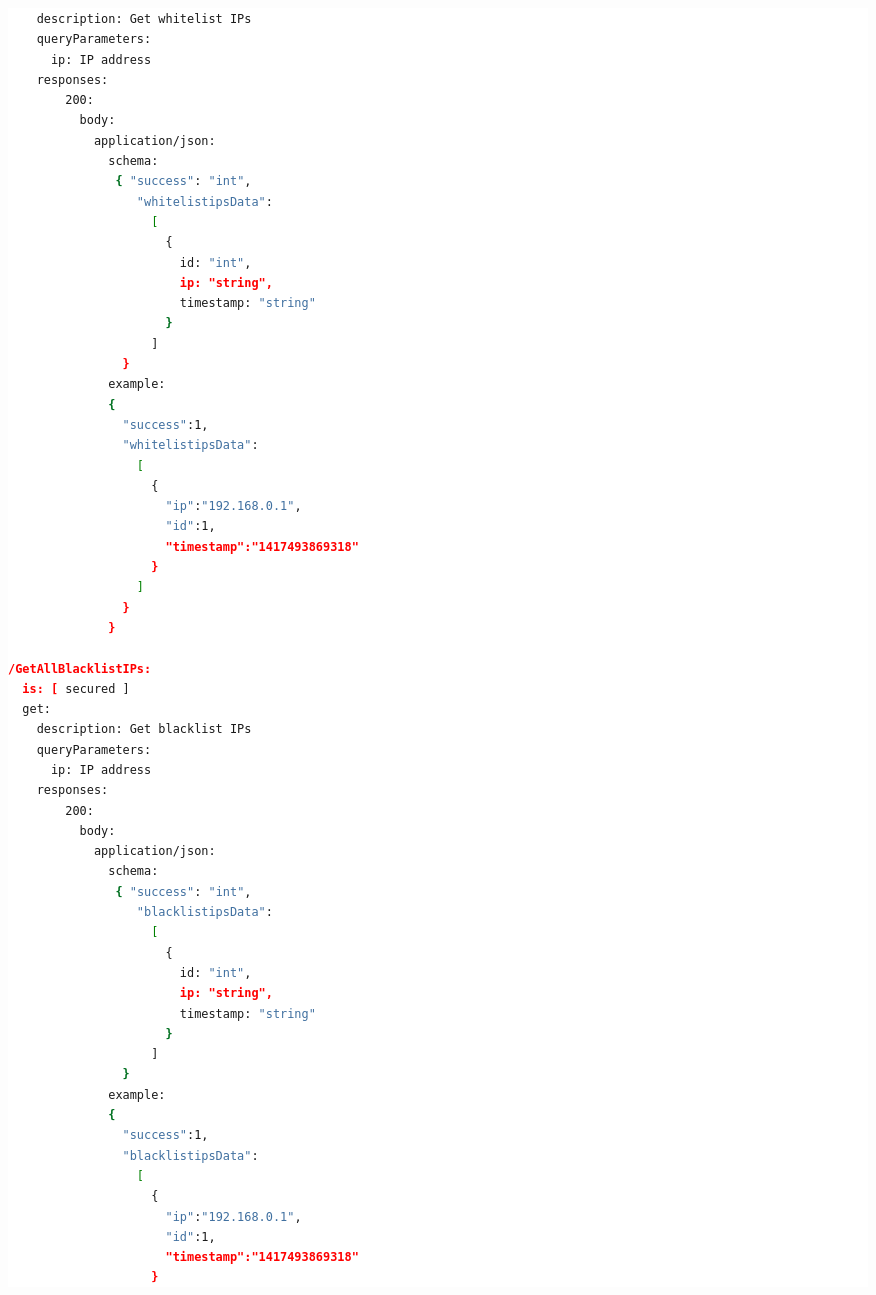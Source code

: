 ```sh
    description: Get whitelist IPs
    queryParameters:
      ip: IP address
    responses:
        200:
          body:
            application/json:
              schema:
               { "success": "int",
                  "whitelistipsData": 
                    [
                      {
                        id: "int",
                        ip: "string",
                        timestamp: "string"
                      }
                    ]
                }
              example:
              {
                "success":1,
                "whitelistipsData":
                  [
                    {
                      "ip":"192.168.0.1",
                      "id":1,
                      "timestamp":"1417493869318"
                    }
                  ]
                }
              }

/GetAllBlacklistIPs:
  is: [ secured ]
  get:
    description: Get blacklist IPs
    queryParameters:
      ip: IP address
    responses:
        200:
          body:
            application/json:
              schema:
               { "success": "int",
                  "blacklistipsData": 
                    [
                      {
                        id: "int",
                        ip: "string",
                        timestamp: "string"
                      }
                    ]
                }
              example:
              {
                "success":1,
                "blacklistipsData":
                  [
                    {
                      "ip":"192.168.0.1",
                      "id":1,
                      "timestamp":"1417493869318"
                    }
```